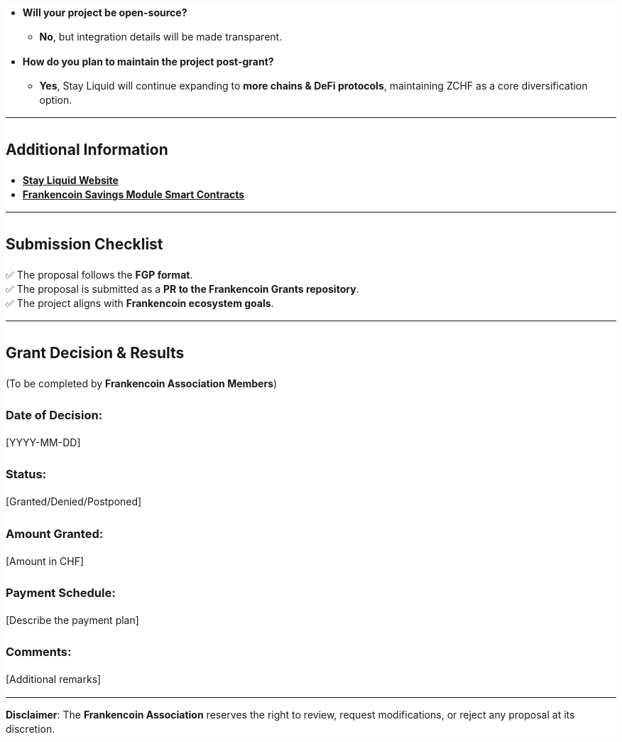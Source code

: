 - **Will your project be open-source?**  
  - **No**, but integration details will be made transparent.  

- **How do you plan to maintain the project post-grant?**  
  - **Yes**, Stay Liquid will continue expanding to **more chains & DeFi protocols**, maintaining ZCHF as a core diversification option.  

---

## Additional Information  
- **[Stay Liquid Website](https://www.stayliquid.co/)**  
- **[Frankencoin Savings Module Smart Contracts](https://github.com/Frankencoin-ZCHF/FrankenCoin/tree/main)**  

---

## Submission Checklist  
✅ The proposal follows the **FGP format**.  
✅ The proposal is submitted as a **PR to the Frankencoin Grants repository**.  
✅ The project aligns with **Frankencoin ecosystem goals**.  

---

## Grant Decision & Results  
(To be completed by **Frankencoin Association Members**)  

### **Date of Decision**:  
[YYYY-MM-DD]  

### **Status**:  
[Granted/Denied/Postponed]  

### **Amount Granted**:  
[Amount in CHF]  

### **Payment Schedule**:  
[Describe the payment plan]  

### **Comments**:  
[Additional remarks]  

---
**Disclaimer**: The **Frankencoin Association** reserves the right to review, request modifications, or reject any proposal at its discretion.
